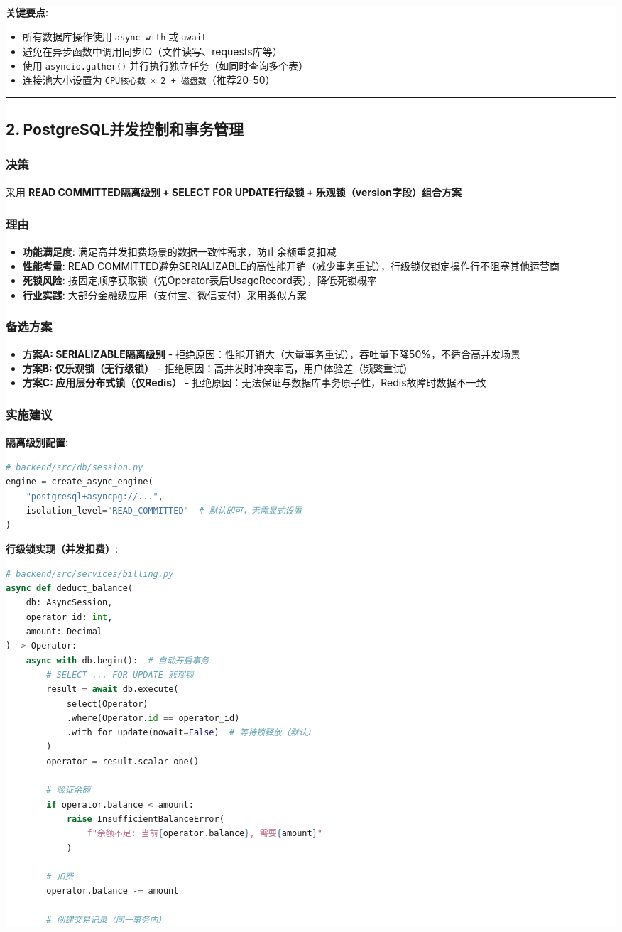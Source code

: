 **关键要点**:
- 所有数据库操作使用 `async with` 或 `await`
- 避免在异步函数中调用同步IO（文件读写、requests库等）
- 使用 `asyncio.gather()` 并行执行独立任务（如同时查询多个表）
- 连接池大小设置为 `CPU核心数 × 2 + 磁盘数`（推荐20-50）

---

## 2. PostgreSQL并发控制和事务管理

### 决策

采用 **READ COMMITTED隔离级别 + SELECT FOR UPDATE行级锁 + 乐观锁（version字段）组合方案**

### 理由

- **功能满足度**: 满足高并发扣费场景的数据一致性需求，防止余额重复扣减
- **性能考量**: READ COMMITTED避免SERIALIZABLE的高性能开销（减少事务重试），行级锁仅锁定操作行不阻塞其他运营商
- **死锁风险**: 按固定顺序获取锁（先Operator表后UsageRecord表），降低死锁概率
- **行业实践**: 大部分金融级应用（支付宝、微信支付）采用类似方案

### 备选方案

- **方案A: SERIALIZABLE隔离级别** - 拒绝原因：性能开销大（大量事务重试），吞吐量下降50%，不适合高并发场景
- **方案B: 仅乐观锁（无行级锁）** - 拒绝原因：高并发时冲突率高，用户体验差（频繁重试）
- **方案C: 应用层分布式锁（仅Redis）** - 拒绝原因：无法保证与数据库事务原子性，Redis故障时数据不一致

### 实施建议

**隔离级别配置**:
```python
# backend/src/db/session.py
engine = create_async_engine(
    "postgresql+asyncpg://...",
    isolation_level="READ_COMMITTED"  # 默认即可，无需显式设置
)
```

**行级锁实现（并发扣费）**:
```python
# backend/src/services/billing.py
async def deduct_balance(
    db: AsyncSession,
    operator_id: int,
    amount: Decimal
) -> Operator:
    async with db.begin():  # 自动开启事务
        # SELECT ... FOR UPDATE 悲观锁
        result = await db.execute(
            select(Operator)
            .where(Operator.id == operator_id)
            .with_for_update(nowait=False)  # 等待锁释放（默认）
        )
        operator = result.scalar_one()

        # 验证余额
        if operator.balance < amount:
            raise InsufficientBalanceError(
                f"余额不足: 当前{operator.balance}, 需要{amount}"
            )

        # 扣费
        operator.balance -= amount

        # 创建交易记录（同一事务内）
```